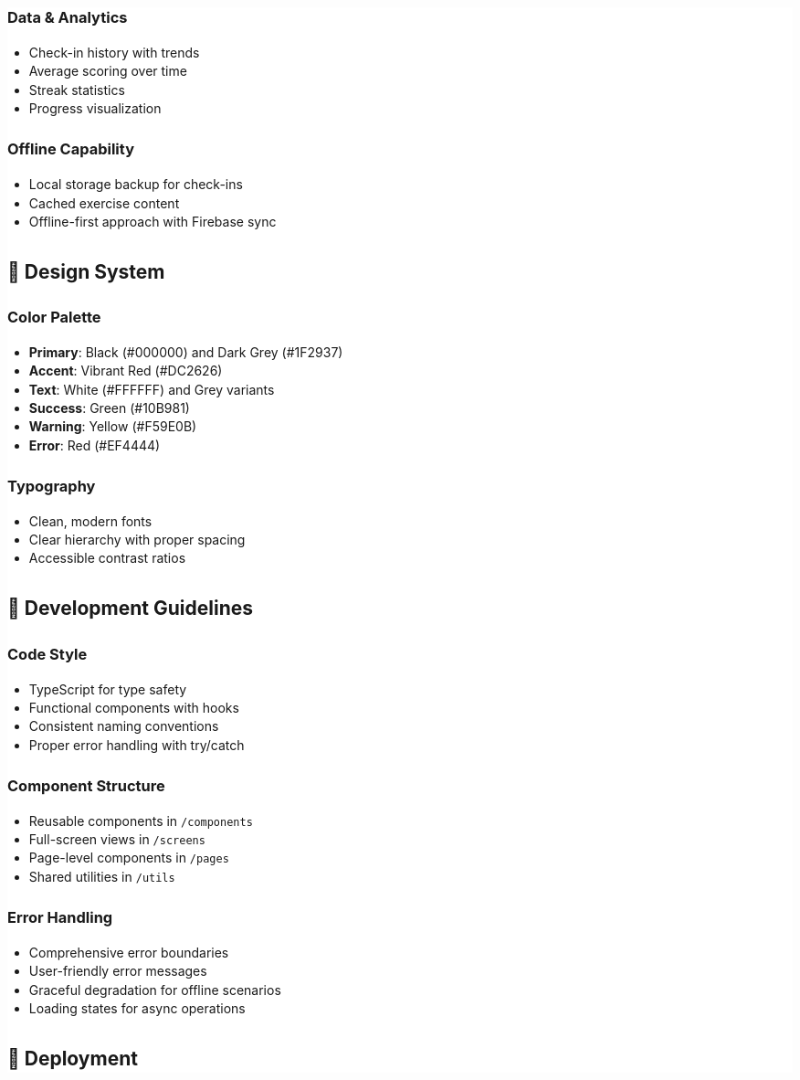 ### Data & Analytics
- Check-in history with trends
- Average scoring over time
- Streak statistics
- Progress visualization

### Offline Capability
- Local storage backup for check-ins
- Cached exercise content
- Offline-first approach with Firebase sync

## 🎨 Design System

### Color Palette
- **Primary**: Black (#000000) and Dark Grey (#1F2937)
- **Accent**: Vibrant Red (#DC2626)
- **Text**: White (#FFFFFF) and Grey variants
- **Success**: Green (#10B981)
- **Warning**: Yellow (#F59E0B)
- **Error**: Red (#EF4444)

### Typography
- Clean, modern fonts
- Clear hierarchy with proper spacing
- Accessible contrast ratios

## 🧪 Development Guidelines

### Code Style
- TypeScript for type safety
- Functional components with hooks
- Consistent naming conventions
- Proper error handling with try/catch

### Component Structure
- Reusable components in `/components`
- Full-screen views in `/screens`
- Page-level components in `/pages`
- Shared utilities in `/utils`

### Error Handling
- Comprehensive error boundaries
- User-friendly error messages
- Graceful degradation for offline scenarios
- Loading states for async operations

## 🚀 Deployment
